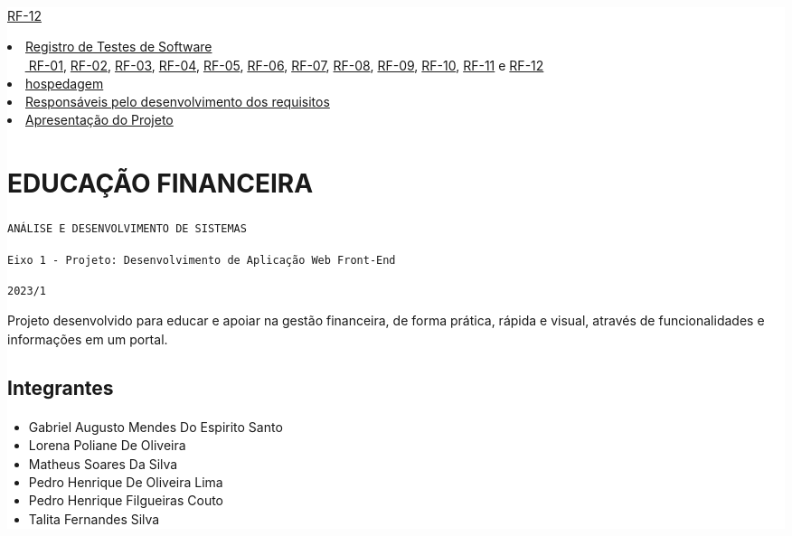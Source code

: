  <a href="https://github.com/ICEI-PUC-Minas-PMV-ADS/pmv-ads-2023-1-e1-proj-web-t7-rich/blob/main/README.md#rf12plano"> RF-12</a>
<li><a href="https://github.com/ICEI-PUC-Minas-PMV-ADS/pmv-ads-2023-1-e1-proj-web-t7-rich/blob/main/README.md#registroteste"> Registro de Testes de Software</a></li>
&nbsp &nbsp &nbsp<a href="https://github.com/ICEI-PUC-Minas-PMV-ADS/pmv-ads-2023-1-e1-proj-web-t7-rich/blob/main/README.md#rf01"> RF-01</a>, 
 <a href="https://github.com/ICEI-PUC-Minas-PMV-ADS/pmv-ads-2023-1-e1-proj-web-t7-rich/blob/main/README.md#rf02evidencia"> RF-02</a>, 
 <a href="https://github.com/ICEI-PUC-Minas-PMV-ADS/pmv-ads-2023-1-e1-proj-web-t7-rich/blob/main/README.md#rf03evidencia"> RF-03</a>, 
 <a href="https://github.com/ICEI-PUC-Minas-PMV-ADS/pmv-ads-2023-1-e1-proj-web-t7-rich/blob/main/README.md#rf04evidencia"> RF-04</a>, 
 <a href="https://github.com/ICEI-PUC-Minas-PMV-ADS/pmv-ads-2023-1-e1-proj-web-t7-rich/blob/main/README.md#rf05evidencia"> RF-05</a>, 
 <a href="https://github.com/ICEI-PUC-Minas-PMV-ADS/pmv-ads-2023-1-e1-proj-web-t7-rich/blob/main/README.md#rf06evidencia"> RF-06</a>, 
 <a href="https://github.com/ICEI-PUC-Minas-PMV-ADS/pmv-ads-2023-1-e1-proj-web-t7-rich/blob/main/README.md#rf07evidencia"> RF-07</a>, 
 <a href="https://github.com/ICEI-PUC-Minas-PMV-ADS/pmv-ads-2023-1-e1-proj-web-t7-rich/blob/main/README.md#rf08evidencia"> RF-08</a>, 
 <a href="https://github.com/ICEI-PUC-Minas-PMV-ADS/pmv-ads-2023-1-e1-proj-web-t7-rich/blob/main/README.md#rf09evidencia"> RF-09</a>, 
 <a href="https://github.com/ICEI-PUC-Minas-PMV-ADS/pmv-ads-2023-1-e1-proj-web-t7-rich/blob/main/README.md#rf10evidencia"> RF-10</a>, 
 <a href="https://github.com/ICEI-PUC-Minas-PMV-ADS/pmv-ads-2023-1-e1-proj-web-t7-rich/blob/main/README.md#rf11evidencia"> RF-11</a> e 
 <a href="https://github.com/ICEI-PUC-Minas-PMV-ADS/pmv-ads-2023-1-e1-proj-web-t7-rich/blob/main/README.md#rf12evidencia"> RF-12</a>
<li><a href="https://github.com/ICEI-PUC-Minas-PMV-ADS/pmv-ads-2023-1-e1-proj-web-t7-rich/blob/main/README.md#hospedagem"> hospedagem</a></li>
<li><a href="https://github.com/ICEI-PUC-Minas-PMV-ADS/pmv-ads-2023-1-e1-proj-web-t7-rich/blob/main/README.md#alunoxrequisito"> Responsáveis pelo desenvolvimento dos requisitos</a></li>
<li><a href="https://github.com/ICEI-PUC-Minas-PMV-ADS/pmv-ads-2023-1-e1-proj-web-t7-rich/blob/main/README.md#presentation"> Apresentação do Projeto</a></li>


# EDUCAÇÃO FINANCEIRA

`ANÁLISE E DESENVOLVIMENTO DE SISTEMAS`

`Eixo 1 - Projeto: Desenvolvimento de Aplicação Web Front-End`

`2023/1`

<p>
	Projeto desenvolvido para educar e apoiar na gestão financeira, de forma prática, rápida e visual, através de funcionalidades e informações em um portal.
</p>

## Integrantes

* Gabriel Augusto Mendes Do Espirito Santo
* Lorena Poliane De Oliveira
* Matheus Soares Da Silva
* Pedro Henrique De Oliveira Lima
* Pedro Henrique Filgueiras Couto
* Talita Fernandes Silva
